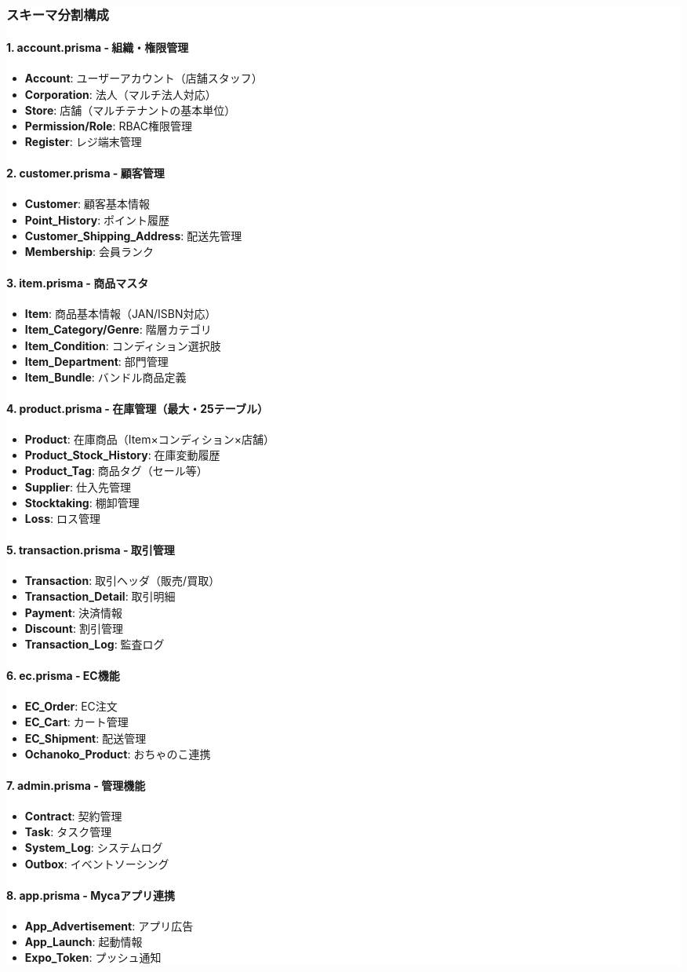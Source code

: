 ### スキーマ分割構成

#### 1. **account.prisma** - 組織・権限管理
- **Account**: ユーザーアカウント（店舗スタッフ）
- **Corporation**: 法人（マルチ法人対応）
- **Store**: 店舗（マルチテナントの基本単位）
- **Permission/Role**: RBAC権限管理
- **Register**: レジ端末管理

#### 2. **customer.prisma** - 顧客管理
- **Customer**: 顧客基本情報
- **Point_History**: ポイント履歴
- **Customer_Shipping_Address**: 配送先管理
- **Membership**: 会員ランク

#### 3. **item.prisma** - 商品マスタ
- **Item**: 商品基本情報（JAN/ISBN対応）
- **Item_Category/Genre**: 階層カテゴリ
- **Item_Condition**: コンディション選択肢
- **Item_Department**: 部門管理
- **Item_Bundle**: バンドル商品定義

#### 4. **product.prisma** - 在庫管理（最大・25テーブル）
- **Product**: 在庫商品（Item×コンディション×店舗）
- **Product_Stock_History**: 在庫変動履歴
- **Product_Tag**: 商品タグ（セール等）
- **Supplier**: 仕入先管理
- **Stocktaking**: 棚卸管理
- **Loss**: ロス管理

#### 5. **transaction.prisma** - 取引管理
- **Transaction**: 取引ヘッダ（販売/買取）
- **Transaction_Detail**: 取引明細
- **Payment**: 決済情報
- **Discount**: 割引管理
- **Transaction_Log**: 監査ログ

#### 6. **ec.prisma** - EC機能
- **EC_Order**: EC注文
- **EC_Cart**: カート管理
- **EC_Shipment**: 配送管理
- **Ochanoko_Product**: おちゃのこ連携

#### 7. **admin.prisma** - 管理機能
- **Contract**: 契約管理
- **Task**: タスク管理
- **System_Log**: システムログ
- **Outbox**: イベントソーシング

#### 8. **app.prisma** - Mycaアプリ連携
- **App_Advertisement**: アプリ広告
- **App_Launch**: 起動情報
- **Expo_Token**: プッシュ通知
